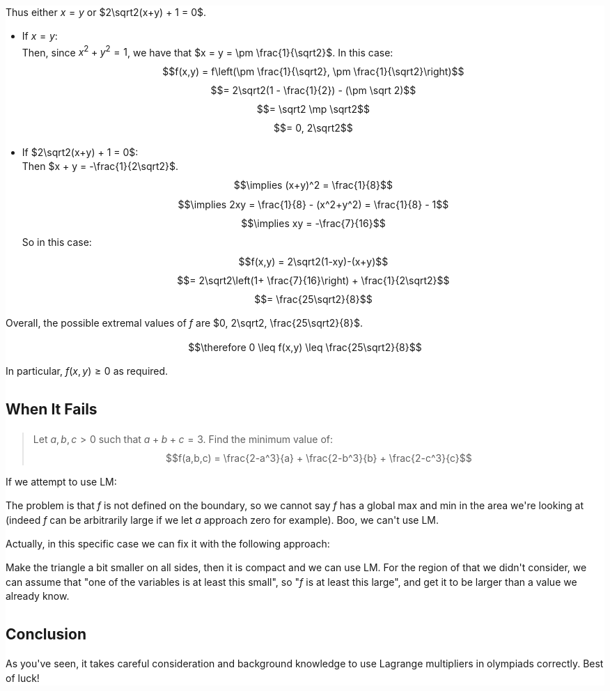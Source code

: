 Thus either $x=y$ or $2\sqrt2(x+y) + 1 = 0$.

- If $x = y$:  
Then, since $x^2 + y^2 = 1$, we have that $x = y = \pm \frac{1}{\sqrt2}$. In this case:
$$f(x,y) = f\left(\pm \frac{1}{\sqrt2}, \pm \frac{1}{\sqrt2}\right)$$
$$= 2\sqrt2(1 - \frac{1}{2}) - (\pm \sqrt 2)$$
$$= \sqrt2 \mp \sqrt2$$
$$= 0, 2\sqrt2$$

- If $2\sqrt2(x+y) + 1 = 0$:  
Then $x + y = -\frac{1}{2\sqrt2}$.  
$$\implies (x+y)^2 = \frac{1}{8}$$
$$\implies 2xy = \frac{1}{8} - (x^2+y^2) = \frac{1}{8} - 1$$
$$\implies xy = -\frac{7}{16}$$
So in this case:
$$f(x,y) = 2\sqrt2(1-xy)-(x+y)$$
$$= 2\sqrt2\left(1+ \frac{7}{16}\right) + \frac{1}{2\sqrt2}$$
$$= \frac{25\sqrt2}{8}$$

Overall, the possible extremal values of $f$ are $0, 2\sqrt2, \frac{25\sqrt2}{8}$.

$$\therefore 0 \leq f(x,y) \leq \frac{25\sqrt2}{8}$$

In particular, $f(x,y) \geq 0$ as required.
</Proof>

</Spoiler>

## When It Fails

> Let $a,b,c \gt 0$ such that $a+b+c=3$. Find the minimum value of:
> $$f(a,b,c) = \frac{2-a^3}{a} + \frac{2-b^3}{b} + \frac{2-c^3}{c}$$

If we attempt to use LM:

<div class='flex justify-center'>
    <AUTOSVG src='lagrange-mult/13-notBoundary.svg' width='250' height='200'/>
</div>

The problem is that $f$ is not defined on the boundary, so we cannot say $f$ has a global max and min in the area we're looking at (indeed $f$ can be arbitrarily large if we let $a$ approach zero for example). Boo, we can't use LM.

Actually, in this specific case we can fix it with the following approach:

<Spoiler>

Make the triangle a bit smaller on all sides, then it is compact and we can use LM. For the region of that we didn't consider, we can assume that "one of the variables is at least this small", so "$f$ is at least this large", and get it to be larger than a value we already know.
</Spoiler>

## Conclusion

As you've seen, it takes careful consideration and background knowledge to use Lagrange multipliers in olympiads correctly. Best of luck!